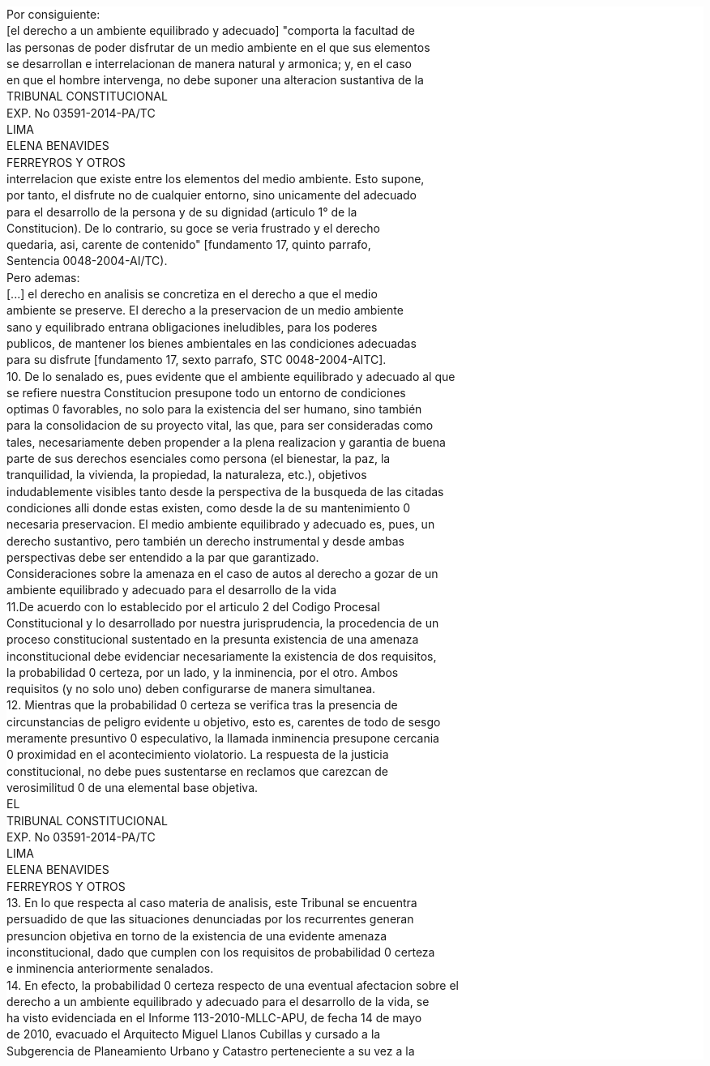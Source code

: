 Por consiguiente:  
[el derecho a un ambiente equilibrado y adecuado] "comporta la facultad de  
las personas de poder disfrutar de un medio ambiente en el que sus elementos  
se desarrollan e interrelacionan de manera natural y armonica; y, en el caso  
en que el hombre intervenga, no debe suponer una alteracion sustantiva de la  
TRIBUNAL CONSTITUCIONAL  
EXP. No 03591-2014-PA/TC  
LIMA  
ELENA BENAVIDES  
FERREYROS Y OTROS  
interrelacion que existe entre los elementos del medio ambiente. Esto supone,  
por tanto, el disfrute no de cualquier entorno, sino unicamente del adecuado  
para el desarrollo de la persona y de su dignidad (articulo 1° de la  
Constitucion). De lo contrario, su goce se veria frustrado y el derecho  
quedaria, asi, carente de contenido" [fundamento 17, quinto parrafo,  
Sentencia 0048-2004-AI/TC).  
Pero ademas:  
[...] el derecho en analisis se concretiza en el derecho a que el medio  
ambiente se preserve. El derecho a la preservacion de un medio ambiente  
sano y equilibrado entrana obligaciones ineludibles, para los poderes  
publicos, de mantener los bienes ambientales en las condiciones adecuadas  
para su disfrute [fundamento 17, sexto parrafo, STC 0048-2004-AITC].  
10. De lo senalado es, pues evidente que el ambiente equilibrado y adecuado al que  
se refiere nuestra Constitucion presupone todo un entorno de condiciones  
optimas 0 favorables, no solo para la existencia del ser humano, sino también  
para la consolidacion de su proyecto vital, las que, para ser consideradas como  
tales, necesariamente deben propender a la plena realizacion y garantia de buena  
parte de sus derechos esenciales como persona (el bienestar, la paz, la  
tranquilidad, la vivienda, la propiedad, la naturaleza, etc.), objetivos  
indudablemente visibles tanto desde la perspectiva de la busqueda de las citadas  
condiciones alli donde estas existen, como desde la de su mantenimiento 0  
necesaria preservacion. El medio ambiente equilibrado y adecuado es, pues, un  
derecho sustantivo, pero también un derecho instrumental y desde ambas  
perspectivas debe ser entendido a la par que garantizado.  
Consideraciones sobre la amenaza en el caso de autos al derecho a gozar de un  
ambiente equilibrado y adecuado para el desarrollo de la vida  
11.De acuerdo con lo establecido por el articulo 2 del Codigo Procesal  
Constitucional y lo desarrollado por nuestra jurisprudencia, la procedencia de un  
proceso constitucional sustentado en la presunta existencia de una amenaza  
inconstitucional debe evidenciar necesariamente la existencia de dos requisitos,  
la probabilidad 0 certeza, por un lado, y la inminencia, por el otro. Ambos  
requisitos (y no solo uno) deben configurarse de manera simultanea.  
12. Mientras que la probabilidad 0 certeza se verifica tras la presencia de  
circunstancias de peligro evidente u objetivo, esto es, carentes de todo de sesgo  
meramente presuntivo 0 especulativo, la llamada inminencia presupone cercania  
0 proximidad en el acontecimiento violatorio. La respuesta de la justicia  
constitucional, no debe pues sustentarse en reclamos que carezcan de  
verosimilitud 0 de una elemental base objetiva.  
EL  
TRIBUNAL CONSTITUCIONAL  
EXP. No 03591-2014-PA/TC  
LIMA  
ELENA BENAVIDES  
FERREYROS Y OTROS  
13. En lo que respecta al caso materia de analisis, este Tribunal se encuentra  
persuadido de que las situaciones denunciadas por los recurrentes generan  
presuncion objetiva en torno de la existencia de una evidente amenaza  
inconstitucional, dado que cumplen con los requisitos de probabilidad 0 certeza  
e inminencia anteriormente senalados.  
14. En efecto, la probabilidad 0 certeza respecto de una eventual afectacion sobre el  
derecho a un ambiente equilibrado y adecuado para el desarrollo de la vida, se  
ha visto evidenciada en el Informe 113-2010-MLLC-APU, de fecha 14 de mayo  
de 2010, evacuado el Arquitecto Miguel Llanos Cubillas y cursado a la  
Subgerencia de Planeamiento Urbano y Catastro perteneciente a su vez a la  